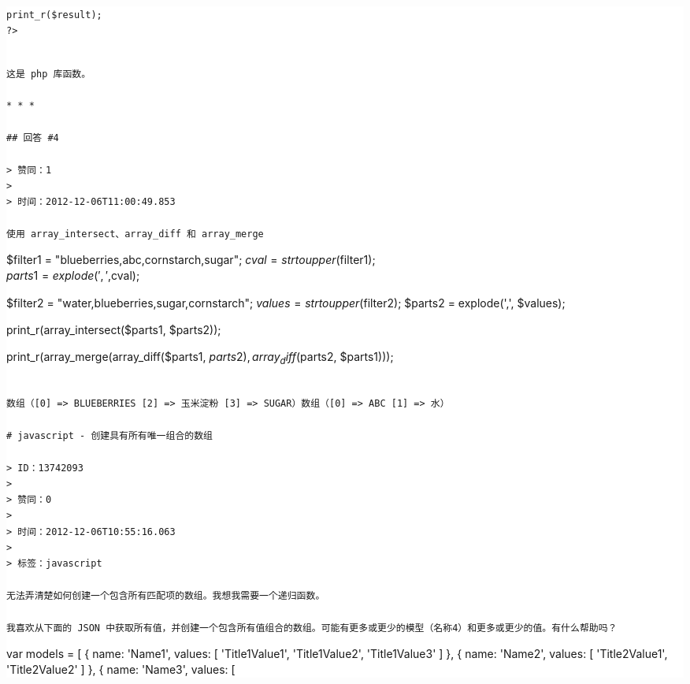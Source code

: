     print_r($result);
    ?> 
```

这是 php 库函数。

* * *

## 回答 #4

> 赞同：1
> 
> 时间：2012-12-06T11:00:49.853

使用 array_intersect、array_diff 和 array_merge

```
$filter1 = "blueberries,abc,cornstarch,sugar";
$cval = strtoupper($filter1);         
$parts1 = explode(',',$cval);

$filter2 = "water,blueberries,sugar,cornstarch";
$values = strtoupper($filter2);
$parts2 = explode(',', $values);

print_r(array_intersect($parts1, $parts2));

print_r(array_merge(array_diff($parts1, $parts2), array_diff($parts2, $parts1))); 
```

数组（[0] => BLUEBERRIES [2] => 玉米淀粉 [3] => SUGAR）数组（[0] => ABC [1] => 水）

# javascript - 创建具有所有唯一组合的数组

> ID：13742093
> 
> 赞同：0
> 
> 时间：2012-12-06T10:55:16.063
> 
> 标签：javascript

无法弄清楚如何创建一个包含所有匹配项的数组。我想我需要一个递归函数。

我喜欢从下面的 JSON 中获取所有值，并创建一个包含所有值组合的数组。可能有更多或更少的模型（名称4）和更多或更少的值。有什么帮助吗？

```
var models = [
    {
        name: 'Name1',
        values: [
            'Title1Value1',
            'Title1Value2',
            'Title1Value3'
        ]
    },
    {
        name: 'Name2',
        values: [
            'Title2Value1',
            'Title2Value2'
        ]
    },
    {
        name: 'Name3',
        values: [